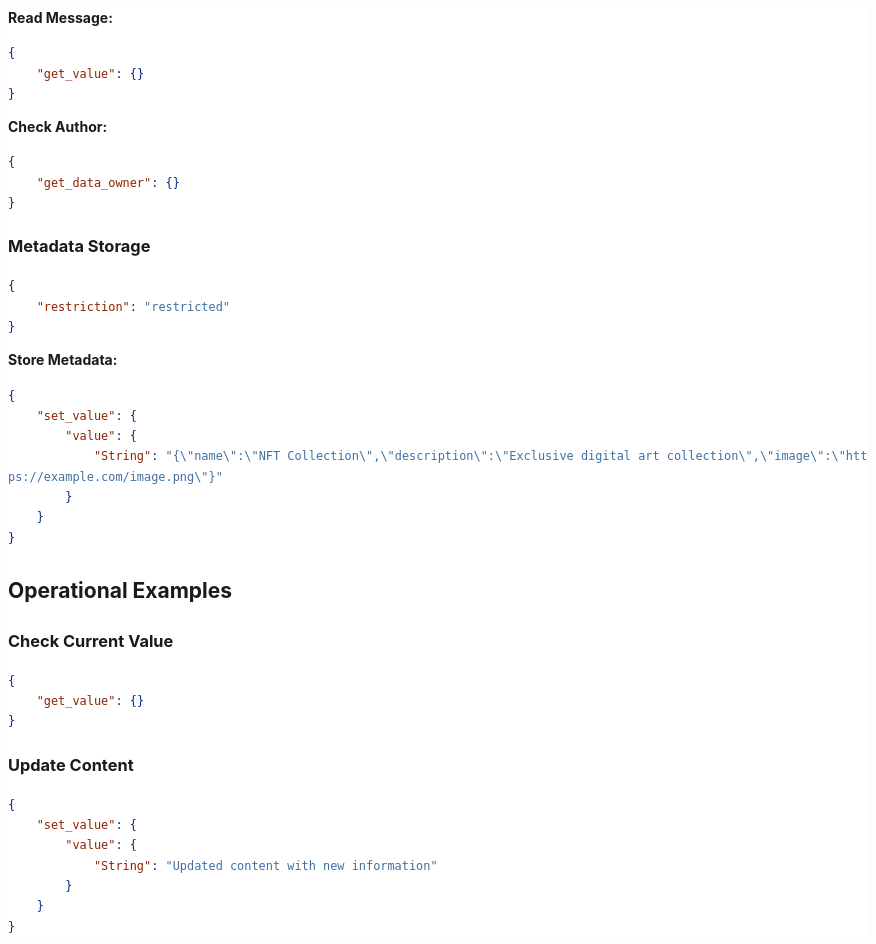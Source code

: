 **Read Message:**
```json
{
    "get_value": {}
}
```

**Check Author:**
```json
{
    "get_data_owner": {}
}
```

### Metadata Storage
```json
{
    "restriction": "restricted"
}
```

**Store Metadata:**
```json
{
    "set_value": {
        "value": {
            "String": "{\"name\":\"NFT Collection\",\"description\":\"Exclusive digital art collection\",\"image\":\"https://example.com/image.png\"}"
        }
    }
}
```

## Operational Examples

### Check Current Value
```json
{
    "get_value": {}
}
```

### Update Content
```json
{
    "set_value": {
        "value": {
            "String": "Updated content with new information"
        }
    }
}
```
